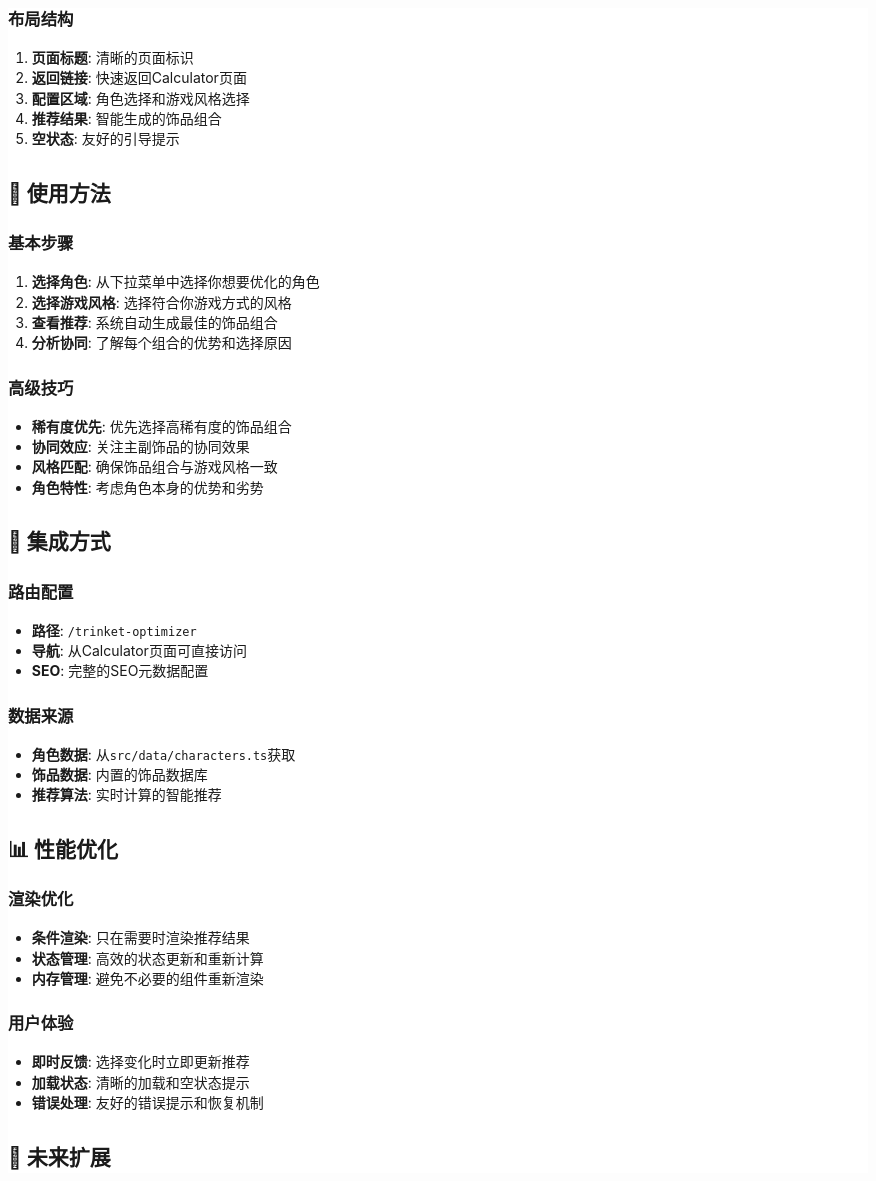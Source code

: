 ### 布局结构
1. **页面标题**: 清晰的页面标识
2. **返回链接**: 快速返回Calculator页面
3. **配置区域**: 角色选择和游戏风格选择
4. **推荐结果**: 智能生成的饰品组合
5. **空状态**: 友好的引导提示

## 🚀 使用方法

### 基本步骤
1. **选择角色**: 从下拉菜单中选择你想要优化的角色
2. **选择游戏风格**: 选择符合你游戏方式的风格
3. **查看推荐**: 系统自动生成最佳的饰品组合
4. **分析协同**: 了解每个组合的优势和选择原因

### 高级技巧
- **稀有度优先**: 优先选择高稀有度的饰品组合
- **协同效应**: 关注主副饰品的协同效果
- **风格匹配**: 确保饰品组合与游戏风格一致
- **角色特性**: 考虑角色本身的优势和劣势

## 🔗 集成方式

### 路由配置
- **路径**: `/trinket-optimizer`
- **导航**: 从Calculator页面可直接访问
- **SEO**: 完整的SEO元数据配置

### 数据来源
- **角色数据**: 从`src/data/characters.ts`获取
- **饰品数据**: 内置的饰品数据库
- **推荐算法**: 实时计算的智能推荐

## 📊 性能优化

### 渲染优化
- **条件渲染**: 只在需要时渲染推荐结果
- **状态管理**: 高效的状态更新和重新计算
- **内存管理**: 避免不必要的组件重新渲染

### 用户体验
- **即时反馈**: 选择变化时立即更新推荐
- **加载状态**: 清晰的加载和空状态提示
- **错误处理**: 友好的错误提示和恢复机制

## 🎯 未来扩展
